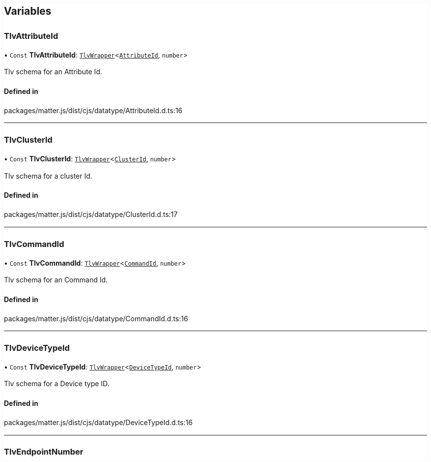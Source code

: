 ## Variables

### TlvAttributeId

• `Const` **TlvAttributeId**: [`TlvWrapper`](../classes/exports_tlv.TlvWrapper.md)<[`AttributeId`](exports_datatype.md#attributeid), `number`\>

Tlv schema for an Attribute Id.

#### Defined in

packages/matter.js/dist/cjs/datatype/AttributeId.d.ts:16

___

### TlvClusterId

• `Const` **TlvClusterId**: [`TlvWrapper`](../classes/exports_tlv.TlvWrapper.md)<[`ClusterId`](exports_datatype.md#clusterid), `number`\>

Tlv schema for a cluster Id.

#### Defined in

packages/matter.js/dist/cjs/datatype/ClusterId.d.ts:17

___

### TlvCommandId

• `Const` **TlvCommandId**: [`TlvWrapper`](../classes/exports_tlv.TlvWrapper.md)<[`CommandId`](exports_datatype.md#commandid), `number`\>

Tlv schema for an Command Id.

#### Defined in

packages/matter.js/dist/cjs/datatype/CommandId.d.ts:16

___

### TlvDeviceTypeId

• `Const` **TlvDeviceTypeId**: [`TlvWrapper`](../classes/exports_tlv.TlvWrapper.md)<[`DeviceTypeId`](exports_datatype.md#devicetypeid), `number`\>

Tlv schema for a Device type ID.

#### Defined in

packages/matter.js/dist/cjs/datatype/DeviceTypeId.d.ts:16

___

### TlvEndpointNumber

